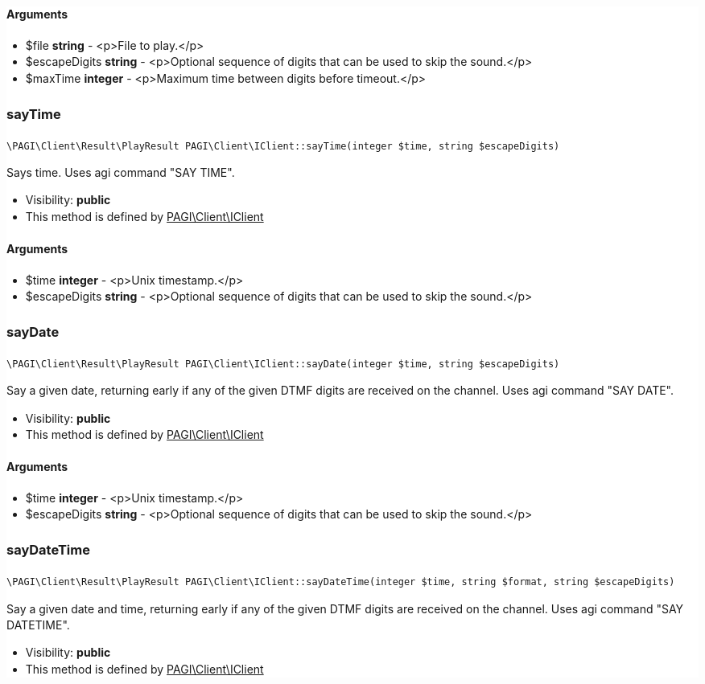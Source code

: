 #### Arguments
* $file **string** - &lt;p&gt;File to play.&lt;/p&gt;
* $escapeDigits **string** - &lt;p&gt;Optional sequence of digits that can be used
to skip the sound.&lt;/p&gt;
* $maxTime **integer** - &lt;p&gt;Maximum time between digits before timeout.&lt;/p&gt;



### sayTime

    \PAGI\Client\Result\PlayResult PAGI\Client\IClient::sayTime(integer $time, string $escapeDigits)

Says time. Uses agi command "SAY TIME".



* Visibility: **public**
* This method is defined by [PAGI\Client\IClient](PAGI-Client-IClient.md)


#### Arguments
* $time **integer** - &lt;p&gt;Unix timestamp.&lt;/p&gt;
* $escapeDigits **string** - &lt;p&gt;Optional sequence of digits that can be used
to skip the sound.&lt;/p&gt;



### sayDate

    \PAGI\Client\Result\PlayResult PAGI\Client\IClient::sayDate(integer $time, string $escapeDigits)

Say a given date, returning early if any of the given DTMF
digits are received on the channel. Uses agi command "SAY DATE".



* Visibility: **public**
* This method is defined by [PAGI\Client\IClient](PAGI-Client-IClient.md)


#### Arguments
* $time **integer** - &lt;p&gt;Unix timestamp.&lt;/p&gt;
* $escapeDigits **string** - &lt;p&gt;Optional sequence of digits that can be used
to skip the sound.&lt;/p&gt;



### sayDateTime

    \PAGI\Client\Result\PlayResult PAGI\Client\IClient::sayDateTime(integer $time, string $format, string $escapeDigits)

Say a given date and time, returning early if any of the given DTMF
digits are received on the channel. Uses agi command "SAY DATETIME".



* Visibility: **public**
* This method is defined by [PAGI\Client\IClient](PAGI-Client-IClient.md)

